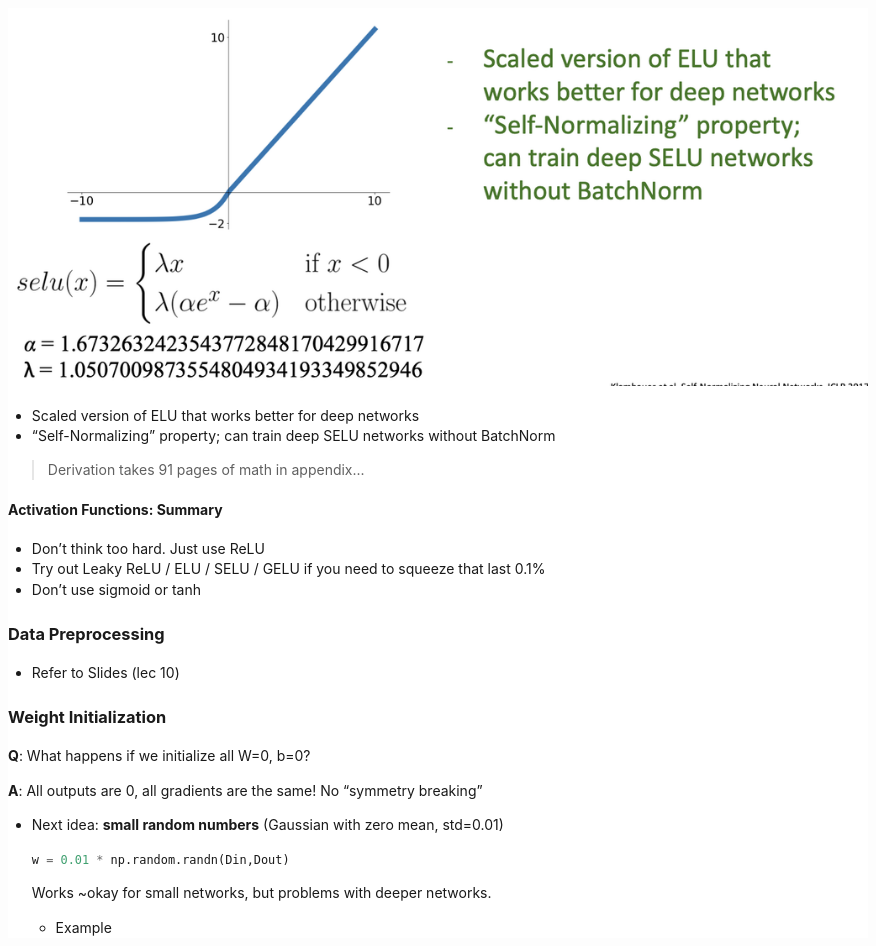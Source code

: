 ![8](8.png)

* Scaled version of ELU that works better for deep networks
*  “Self-Normalizing” property; can train deep SELU networks without BatchNorm

> Derivation takes 91 pages of math in appendix...

#### Activation Functions: Summary

- Don’t think too hard. Just use ReLU
- Try out Leaky ReLU / ELU / SELU / GELU if you need to squeeze that last 0.1%
- Don’t use sigmoid or tanh

### Data Preprocessing

* Refer to Slides (lec 10)

### Weight Initialization

**Q**: What happens if we initialize all W=0, b=0?

**A**: All outputs are 0, all gradients are the same! No “symmetry breaking”

* Next idea: **small random numbers** (Gaussian with zero mean, std=0.01)

  ```python
  w = 0.01 * np.random.randn(Din,Dout)
  ```

  Works ~okay for small networks, but problems with deeper networks.

  * Example
